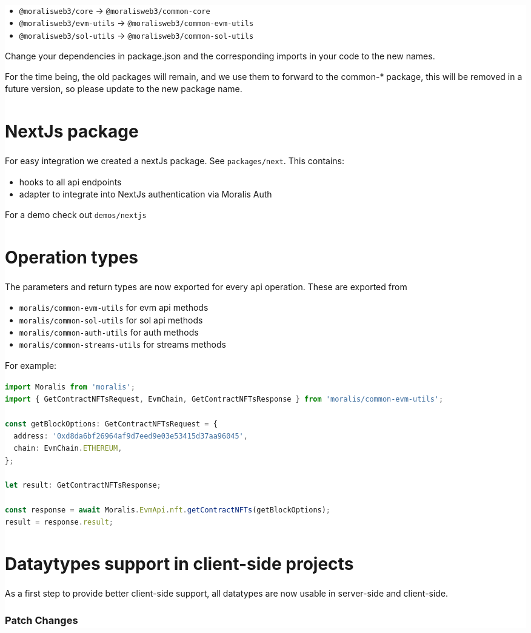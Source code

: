   - `@moralisweb3/core` -> `@moralisweb3/common-core`
  - `@moralisweb3/evm-utils` -> `@moralisweb3/common-evm-utils`
  - `@moralisweb3/sol-utils` -> `@moralisweb3/common-sol-utils`

  Change your dependencies in package.json and the corresponding imports in your code to the new names.

  For the time being, the old packages will remain, and we use them to forward to the common-\* package, this will be removed in a future version, so please update to the new package name.

  # NextJs package

  For easy integration we created a nextJs package. See `packages/next`. This contains:

  - hooks to all api endpoints
  - adapter to integrate into NextJs authentication via Moralis Auth

  For a demo check out `demos/nextjs`

  # Operation types

  The parameters and return types are now exported for every api operation. These are exported from

  - `moralis/common-evm-utils` for evm api methods
  - `moralis/common-sol-utils` for sol api methods
  - `moralis/common-auth-utils` for auth methods
  - `moralis/common-streams-utils` for streams methods

  For example:

  ```typescript
  import Moralis from 'moralis';
  import { GetContractNFTsRequest, EvmChain, GetContractNFTsResponse } from 'moralis/common-evm-utils';

  const getBlockOptions: GetContractNFTsRequest = {
    address: '0xd8da6bf26964af9d7eed9e03e53415d37aa96045',
    chain: EvmChain.ETHEREUM,
  };

  let result: GetContractNFTsResponse;

  const response = await Moralis.EvmApi.nft.getContractNFTs(getBlockOptions);
  result = response.result;
  ```

  # Dataytypes support in client-side projects

  As a first step to provide better client-side support, all datatypes are now usable in server-side and client-side.

### Patch Changes
